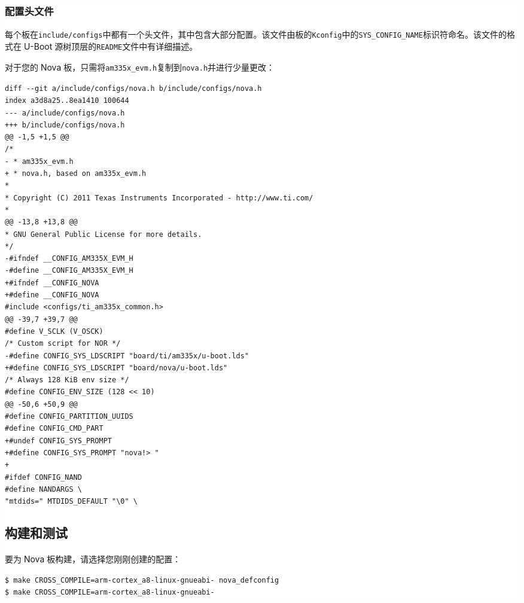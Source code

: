 ### 配置头文件

每个板在`include/configs`中都有一个头文件，其中包含大部分配置。该文件由板的`Kconfig`中的`SYS_CONFIG_NAME`标识符命名。该文件的格式在 U-Boot 源树顶层的`README`文件中有详细描述。

对于您的 Nova 板，只需将`am335x_evm.h`复制到`nova.h`并进行少量更改：

```
diff --git a/include/configs/nova.h b/include/configs/nova.h
index a3d8a25..8ea1410 100644
--- a/include/configs/nova.h
+++ b/include/configs/nova.h
@@ -1,5 +1,5 @@
/*
- * am335x_evm.h
+ * nova.h, based on am335x_evm.h
*
* Copyright (C) 2011 Texas Instruments Incorporated - http://www.ti.com/
*
@@ -13,8 +13,8 @@
* GNU General Public License for more details.
*/
-#ifndef __CONFIG_AM335X_EVM_H
-#define __CONFIG_AM335X_EVM_H
+#ifndef __CONFIG_NOVA
+#define __CONFIG_NOVA
#include <configs/ti_am335x_common.h>
@@ -39,7 +39,7 @@
#define V_SCLK (V_OSCK)
/* Custom script for NOR */
-#define CONFIG_SYS_LDSCRIPT "board/ti/am335x/u-boot.lds"
+#define CONFIG_SYS_LDSCRIPT "board/nova/u-boot.lds"
/* Always 128 KiB env size */
#define CONFIG_ENV_SIZE (128 << 10)
@@ -50,6 +50,9 @@
#define CONFIG_PARTITION_UUIDS
#define CONFIG_CMD_PART
+#undef CONFIG_SYS_PROMPT
+#define CONFIG_SYS_PROMPT "nova!> "
+
#ifdef CONFIG_NAND
#define NANDARGS \
"mtdids=" MTDIDS_DEFAULT "\0" \
```

## 构建和测试

要为 Nova 板构建，请选择您刚刚创建的配置：

```
$ make CROSS_COMPILE=arm-cortex_a8-linux-gnueabi- nova_defconfig
$ make CROSS_COMPILE=arm-cortex_a8-linux-gnueabi-

```
